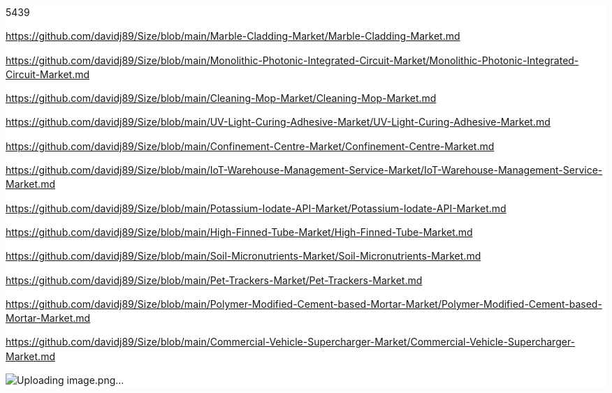 5439</p><p><a href="https://github.com/davidj89/Size/blob/main/Marble-Cladding-Market/Marble-Cladding-Market.md">https://github.com/davidj89/Size/blob/main/Marble-Cladding-Market/Marble-Cladding-Market.md</a></p><p><a href="https://github.com/davidj89/Size/blob/main/Monolithic-Photonic-Integrated-Circuit-Market/Monolithic-Photonic-Integrated-Circuit-Market.md">https://github.com/davidj89/Size/blob/main/Monolithic-Photonic-Integrated-Circuit-Market/Monolithic-Photonic-Integrated-Circuit-Market.md</a></p><p><a href="https://github.com/davidj89/Size/blob/main/Cleaning-Mop-Market/Cleaning-Mop-Market.md">https://github.com/davidj89/Size/blob/main/Cleaning-Mop-Market/Cleaning-Mop-Market.md</a></p><p><a href="https://github.com/davidj89/Size/blob/main/UV-Light-Curing-Adhesive-Market/UV-Light-Curing-Adhesive-Market.md">https://github.com/davidj89/Size/blob/main/UV-Light-Curing-Adhesive-Market/UV-Light-Curing-Adhesive-Market.md</a></p><p><a href="https://github.com/davidj89/Size/blob/main/Confinement-Centre-Market/Confinement-Centre-Market.md">https://github.com/davidj89/Size/blob/main/Confinement-Centre-Market/Confinement-Centre-Market.md</a></p><p><a href="https://github.com/davidj89/Size/blob/main/IoT-Warehouse-Management-Service-Market/IoT-Warehouse-Management-Service-Market.md">https://github.com/davidj89/Size/blob/main/IoT-Warehouse-Management-Service-Market/IoT-Warehouse-Management-Service-Market.md</a></p><p><a href="https://github.com/davidj89/Size/blob/main/Potassium-Iodate-API-Market/Potassium-Iodate-API-Market.md">https://github.com/davidj89/Size/blob/main/Potassium-Iodate-API-Market/Potassium-Iodate-API-Market.md</a></p><p><a href="https://github.com/davidj89/Size/blob/main/High-Finned-Tube-Market/High-Finned-Tube-Market.md">https://github.com/davidj89/Size/blob/main/High-Finned-Tube-Market/High-Finned-Tube-Market.md</a></p><p><a href="https://github.com/davidj89/Size/blob/main/Soil-Micronutrients-Market/Soil-Micronutrients-Market.md">https://github.com/davidj89/Size/blob/main/Soil-Micronutrients-Market/Soil-Micronutrients-Market.md</a></p><p><a href="https://github.com/davidj89/Size/blob/main/Pet-Trackers-Market/Pet-Trackers-Market.md">https://github.com/davidj89/Size/blob/main/Pet-Trackers-Market/Pet-Trackers-Market.md</a></p><p><a href="https://github.com/davidj89/Size/blob/main/Polymer-Modified-Cement-based-Mortar-Market/Polymer-Modified-Cement-based-Mortar-Market.md">https://github.com/davidj89/Size/blob/main/Polymer-Modified-Cement-based-Mortar-Market/Polymer-Modified-Cement-based-Mortar-Market.md</a></p><p><a href="https://github.com/davidj89/Size/blob/main/Commercial-Vehicle-Supercharger-Market/Commercial-Vehicle-Supercharger-Market.md">https://github.com/davidj89/Size/blob/main/Commercial-Vehicle-Supercharger-Market/Commercial-Vehicle-Supercharger-Market.md</a></p>
![Uploading image.png…]()
